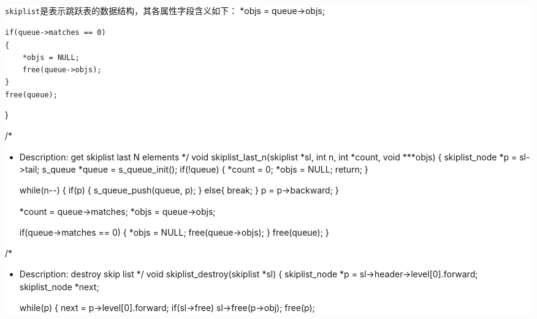 ```skiplist```是表示跳跃表的数据结构，其各属性字段含义如下：
	*objs = queue->objs;

	if(queue->matches == 0)
	{
		*objs = NULL;
		free(queue->objs);
	}
	free(queue);
}


/*
 * Description: get skiplist last N elements
 */
void skiplist_last_n(skiplist *sl, int n, int *count, void ***objs)
{
	skiplist_node *p = sl->tail;
	s_queue *queue = s_queue_init();
	if(!queue)
	{
		*count = 0;
		*objs = NULL;
		return;
	}

	while(n--)
	{
		if(p)
		{
			s_queue_push(queue, p);
		}
		else{
			break;
		}
		p = p->backward;
	}

	*count = queue->matches;
	*objs = queue->objs;

	if(queue->matches == 0)
	{
		*objs = NULL;
		free(queue->objs);
	}
	free(queue);
}


/*
 * Description: destroy skip list
 */
void skiplist_destroy(skiplist *sl)
{
	skiplist_node *p = sl->header->level[0].forward;
	skiplist_node *next;

	while(p)
	{
		next = p->level[0].forward;
		if(sl->free)
			sl->free(p->obj);
		free(p);
```
